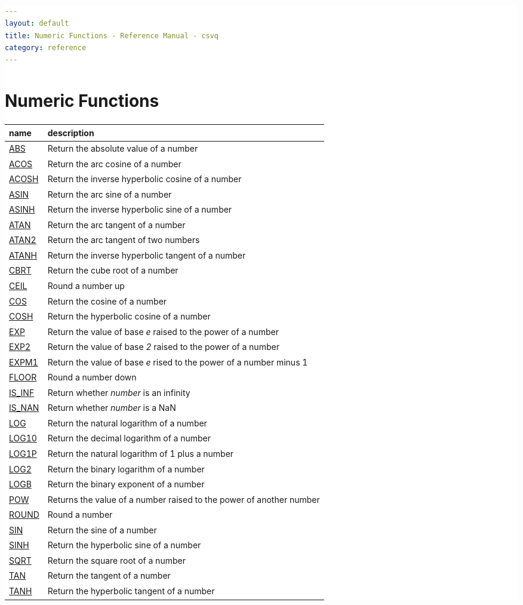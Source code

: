```yaml
---
layout: default
title: Numeric Functions - Reference Manual - csvq
category: reference
---
```


# Numeric Functions

| name                                  | description                                                                               |
|:--------------------------------------|:------------------------------------------------------------------------------------------|
| [ABS](#abs)                           | Return the absolute value of a number                                                     |
| [ACOS](#acos)                         | Return the arc cosine of a number                                                         |
| [ACOSH](#acosh)                       | Return the inverse hyperbolic cosine of a number                                          |
| [ASIN](#asin)                         | Return the arc sine of a number                                                           |
| [ASINH](#asinh)                       | Return the inverse hyperbolic sine of a number                                            |
| [ATAN](#atan)                         | Return the arc tangent of a number                                                        |
| [ATAN2](#atan2)                       | Return the arc tangent of two numbers                                                     |
| [ATANH](#atanh)                       | Return the inverse hyperbolic tangent of a number                                         |
| [CBRT](#cbrt)                         | Return the cube root of a number                                                          |
| [CEIL](#ceil)                         | Round a number up                                                                         |
| [COS](#cos)                           | Return the cosine of a number                                                             |
| [COSH](#cosh)                         | Return the hyperbolic cosine of a number                                                  |
| [EXP](#exp)                           | Return the value of base _e_ raised to the power of a number                              |
| [EXP2](#exp2)                         | Return the value of base _2_ raised to the power of a number                              |
| [EXPM1](#expm1)                       | Return the value of base _e_ rised to the power of a number minus 1                       |
| [FLOOR](#floor)                       | Round a number down                                                                       |
| [IS_INF](#is_inf)                     | Return whether _number_ is an infinity                                                    |
| [IS_NAN](#is_nan)                     | Return whether _number_ is a NaN                                                          |
| [LOG](#log)                           | Return the natural logarithm of a number                                                  |
| [LOG10](#log10)                       | Return the decimal logarithm of a number                                                  |
| [LOG1P](#log1p)                       | Return the natural logarithm of 1 plus a number                                           |
| [LOG2](#log2)                         | Return the binary logarithm of a number                                                   |
| [LOGB](#logb)                         | Return the binary exponent of a number                                                    |
| [POW](#pow)                           | Returns the value of a number raised to the power of another number                       |
| [ROUND](#round)                       | Round a number                                                                            |
| [SIN](#sin)                           | Return the sine of a number                                                               |
| [SINH](#sinh)                         | Return the hyperbolic sine of a number                                                    |
| [SQRT](#sqrt)                         | Return the square root of a number                                                        |
| [TAN](#tan)                           | Return the tangent of a number                                                            |
| [TANH](#tanh)                         | Return the hyperbolic tangent of a number                                                 |